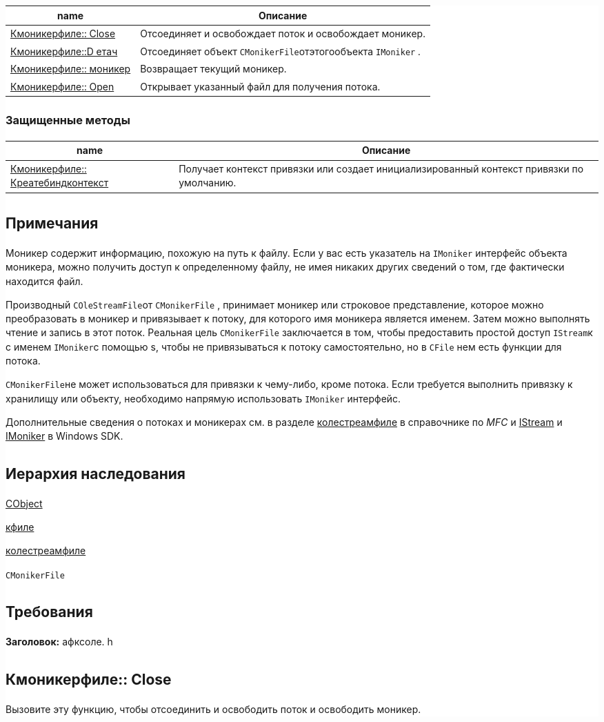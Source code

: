|name|Описание|
|----------|-----------------|
|[Кмоникерфиле:: Close](#close)|Отсоединяет и освобождает поток и освобождает моникер.|
|[Кмоникерфиле::D етач](#detach)|Отсоединяет объект `CMonikerFile`отэтогообъекта `IMoniker` .|
|[Кмоникерфиле:: моникер](#getmoniker)|Возвращает текущий моникер.|
|[Кмоникерфиле:: Open](#open)|Открывает указанный файл для получения потока.|

### <a name="protected-methods"></a>Защищенные методы

|name|Описание|
|----------|-----------------|
|[Кмоникерфиле:: Креатебиндконтекст](#createbindcontext)|Получает контекст привязки или создает инициализированный контекст привязки по умолчанию.|

## <a name="remarks"></a>Примечания

Моникер содержит информацию, похожую на путь к файлу. Если у вас есть указатель на `IMoniker` интерфейс объекта моникера, можно получить доступ к определенному файлу, не имея никаких других сведений о том, где фактически находится файл.

Производный `COleStreamFile`от `CMonikerFile` , принимает моникер или строковое представление, которое можно преобразовать в моникер и привязывает к потоку, для которого имя моникера является именем. Затем можно выполнять чтение и запись в этот поток. Реальная цель `CMonikerFile` заключается в том, чтобы предоставить простой доступ `IStream`к с именем `IMoniker`с помощью s, чтобы не привязываться к потоку самостоятельно, но в `CFile` нем есть функции для потока.

`CMonikerFile`не может использоваться для привязки к чему-либо, кроме потока. Если требуется выполнить привязку к хранилищу или объекту, необходимо напрямую использовать `IMoniker` интерфейс.

Дополнительные сведения о потоках и моникерах см. в разделе [колестреамфиле](../../mfc/reference/colestreamfile-class.md) в справочнике по *MFC* и [IStream](/windows/win32/api/objidl/nn-objidl-istream) и [IMoniker](/windows/win32/api/objidl/nn-objidl-imoniker) в Windows SDK.

## <a name="inheritance-hierarchy"></a>Иерархия наследования

[CObject](../../mfc/reference/cobject-class.md)

[кфиле](../../mfc/reference/cfile-class.md)

[колестреамфиле](../../mfc/reference/colestreamfile-class.md)

`CMonikerFile`

## <a name="requirements"></a>Требования

**Заголовок:** афксоле. h

##  <a name="close"></a>Кмоникерфиле:: Close

Вызовите эту функцию, чтобы отсоединить и освободить поток и освободить моникер.
